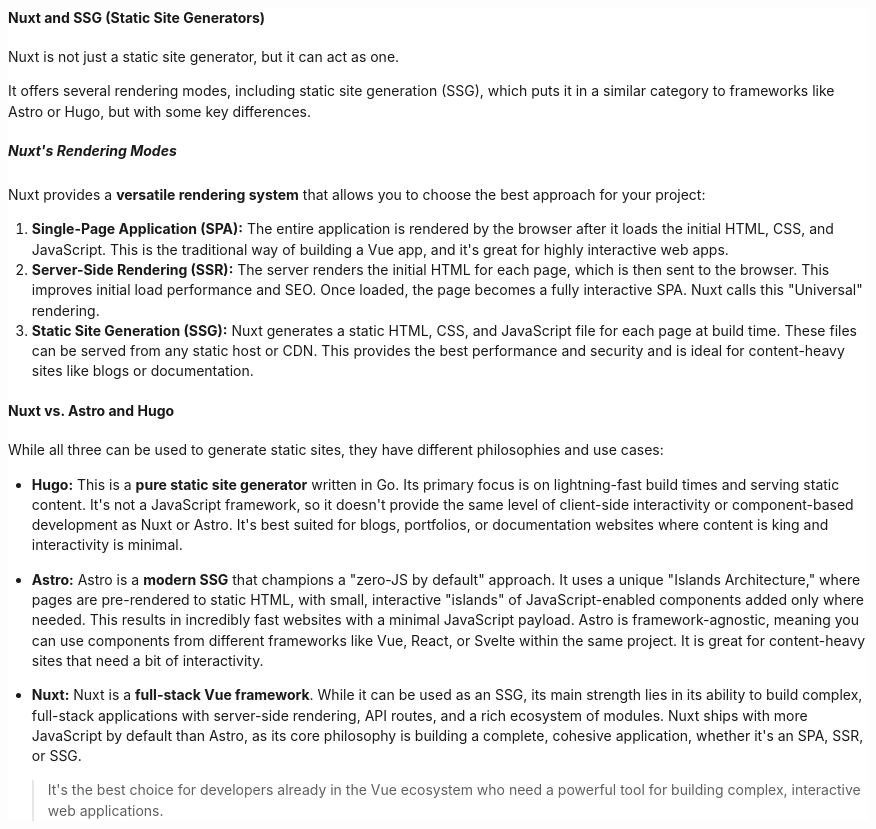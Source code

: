 #### Nuxt and SSG (Static Site Generators)

Nuxt is not just a static site generator, but it can act as one. 

It offers several rendering modes, including static site generation (SSG), which puts it in a similar category to frameworks like Astro or Hugo, but with some key differences.

##### **Nuxt's Rendering Modes**

Nuxt provides a **versatile rendering system** that allows you to choose the best approach for your project:

1.  **Single-Page Application (SPA):** The entire application is rendered by the browser after it loads the initial HTML, CSS, and JavaScript. This is the traditional way of building a Vue app, and it's great for highly interactive web apps.
2.  **Server-Side Rendering (SSR):** The server renders the initial HTML for each page, which is then sent to the browser. This improves initial load performance and SEO. Once loaded, the page becomes a fully interactive SPA. Nuxt calls this "Universal" rendering.
3.  **Static Site Generation (SSG):** Nuxt generates a static HTML, CSS, and JavaScript file for each page at build time. These files can be served from any static host or CDN. This provides the best performance and security and is ideal for content-heavy sites like blogs or documentation. 

#### **Nuxt vs. Astro and Hugo**

While all three can be used to generate static sites, they have different philosophies and use cases:

* **Hugo:** This is a **pure static site generator** written in Go. Its primary focus is on lightning-fast build times and serving static content. It's not a JavaScript framework, so it doesn't provide the same level of client-side interactivity or component-based development as Nuxt or Astro. It's best suited for blogs, portfolios, or documentation websites where content is king and interactivity is minimal.

* **Astro:** Astro is a **modern SSG** that champions a "zero-JS by default" approach. It uses a unique "Islands Architecture," where pages are pre-rendered to static HTML, with small, interactive "islands" of JavaScript-enabled components added only where needed. This results in incredibly fast websites with a minimal JavaScript payload. Astro is framework-agnostic, meaning you can use components from different frameworks like Vue, React, or Svelte within the same project. It is great for content-heavy sites that need a bit of interactivity.

* **Nuxt:** Nuxt is a **full-stack Vue framework**. While it can be used as an SSG, its main strength lies in its ability to build complex, full-stack applications with server-side rendering, API routes, and a rich ecosystem of modules. Nuxt ships with more JavaScript by default than Astro, as its core philosophy is building a complete, cohesive application, whether it's an SPA, SSR, or SSG.

> It's the best choice for developers already in the Vue ecosystem who need a powerful tool for building complex, interactive web applications.